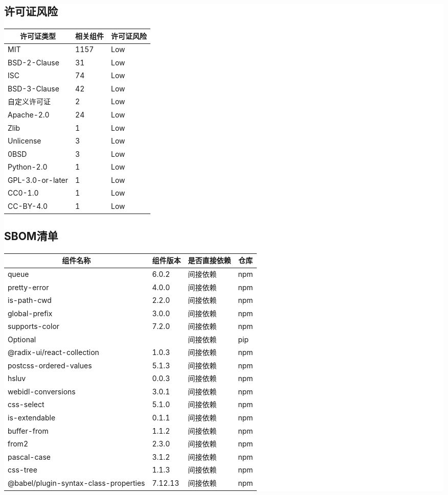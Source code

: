 


## 许可证风险

| 许可证类型 | 相关组件 | 许可证风险 |
| ---------- | -------- | ---------- |
|MIT|1157|Low|
|BSD-2-Clause|31|Low|
|ISC|74|Low|
|BSD-3-Clause|42|Low|
|自定义许可证|2|Low|
|Apache-2.0|24|Low|
|Zlib|1|Low|
|Unlicense|3|Low|
|0BSD|3|Low|
|Python-2.0|1|Low|
|GPL-3.0-or-later|1|Low|
|CC0-1.0|1|Low|
|CC-BY-4.0|1|Low|




## SBOM清单

| 组件名称 | 组件版本 | 是否直接依赖 | 仓库 |
| -------- | -------- | ------------ | ---- |
|queue|6.0.2|间接依赖|npm|
|pretty-error|4.0.0|间接依赖|npm|
|is-path-cwd|2.2.0|间接依赖|npm|
|global-prefix|3.0.0|间接依赖|npm|
|supports-color|7.2.0|间接依赖|npm|
|Optional||间接依赖|pip|
|@radix-ui/react-collection|1.0.3|间接依赖|npm|
|postcss-ordered-values|5.1.3|间接依赖|npm|
|hsluv|0.0.3|间接依赖|npm|
|webidl-conversions|3.0.1|间接依赖|npm|
|css-select|5.1.0|间接依赖|npm|
|is-extendable|0.1.1|间接依赖|npm|
|buffer-from|1.1.2|间接依赖|npm|
|from2|2.3.0|间接依赖|npm|
|pascal-case|3.1.2|间接依赖|npm|
|css-tree|1.1.3|间接依赖|npm|
|@babel/plugin-syntax-class-properties|7.12.13|间接依赖|npm|